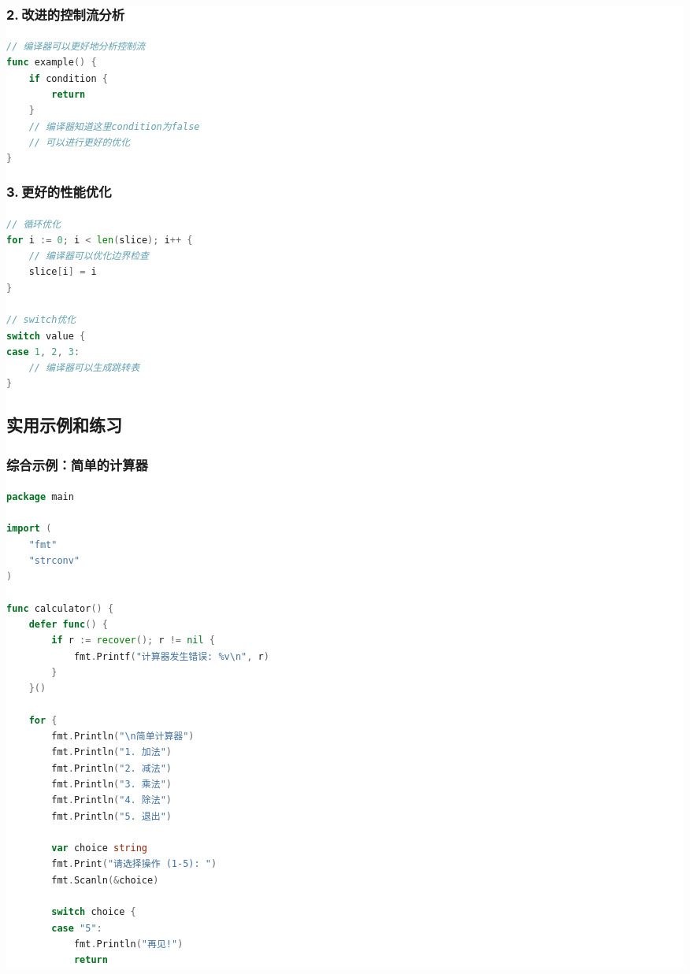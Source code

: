 ### 2. 改进的控制流分析

```go
// 编译器可以更好地分析控制流
func example() {
    if condition {
        return
    }
    // 编译器知道这里condition为false
    // 可以进行更好的优化
}
```

### 3. 更好的性能优化

```go
// 循环优化
for i := 0; i < len(slice); i++ {
    // 编译器可以优化边界检查
    slice[i] = i
}

// switch优化
switch value {
case 1, 2, 3:
    // 编译器可以生成跳转表
}
```

## 实用示例和练习

### 综合示例：简单的计算器

```go
package main

import (
    "fmt"
    "strconv"
)

func calculator() {
    defer func() {
        if r := recover(); r != nil {
            fmt.Printf("计算器发生错误: %v\n", r)
        }
    }()

    for {
        fmt.Println("\n简单计算器")
        fmt.Println("1. 加法")
        fmt.Println("2. 减法")
        fmt.Println("3. 乘法")
        fmt.Println("4. 除法")
        fmt.Println("5. 退出")
        
        var choice string
        fmt.Print("请选择操作 (1-5): ")
        fmt.Scanln(&choice)
        
        switch choice {
        case "5":
            fmt.Println("再见!")
            return
```